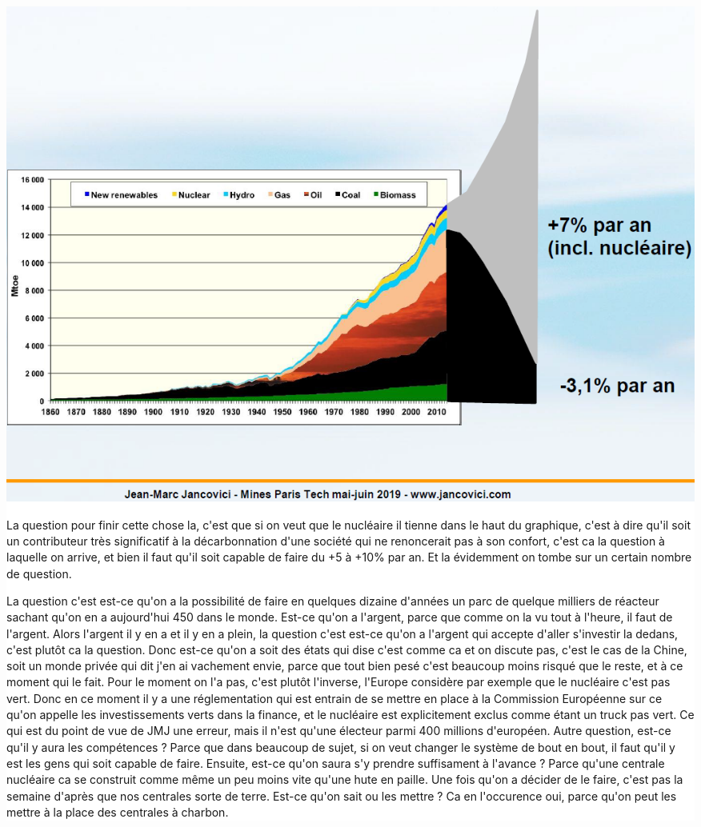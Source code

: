 

![Figure 6.57](./Fig6.57.png)

La question pour finir cette chose la, c'est que si on veut que le nucléaire il tienne dans le haut du graphique, c'est à dire qu'il soit un contributeur très significatif à la décarbonnation d'une société qui ne renoncerait pas à son confort, c'est ca la question à laquelle on arrive, et bien il faut qu'il soit capable de faire du +5 à +10% par an. Et la évidemment on tombe sur un certain nombre de question.

La question c'est est-ce qu'on a la possibilité de faire en quelques dizaine d'années un parc de quelque milliers de réacteur sachant qu'on en a aujourd'hui 450 dans le monde. Est-ce qu'on a l'argent, parce que comme on la vu tout à l'heure, il faut de l'argent. Alors l'argent il y en a et il y en a plein, la question c'est est-ce qu'on a l'argent qui accepte d'aller s'investir la dedans, c'est plutôt ca la question. Donc est-ce qu'on a soit des états qui dise c'est comme ca et on discute pas, c'est le cas de la Chine, soit un monde privée qui dit j'en ai vachement envie, parce que tout bien pesé c'est beaucoup moins risqué que le reste, et à ce moment qui le fait. Pour le moment on l'a pas, c'est plutôt l'inverse, l'Europe considère par exemple que le nucléaire c'est pas vert. Donc en ce moment il y a une réglementation qui est entrain de se mettre en place à la Commission Européenne sur ce qu'on appelle les investissements verts dans la finance, et le nucléaire est explicitement exclus comme étant un truck pas vert. Ce qui est du point de vue de JMJ une erreur, mais il n'est qu'une électeur parmi 400 millions d'européen. Autre question, est-ce qu'il y aura les compétences ? Parce que dans beaucoup de sujet, si on veut changer le système de bout en bout, il faut qu'il y est les gens qui soit capable de faire. Ensuite, est-ce qu'on saura s'y prendre suffisament à l'avance ? Parce qu'une centrale nucléaire ca se construit comme même un peu moins vite qu'une hute en paille. Une fois qu'on a décider de le faire, c'est pas la semaine d'après que nos centrales sorte de terre. Est-ce qu'on sait ou les mettre ? Ca en l'occurence oui, parce qu'on peut les mettre à la place des centrales à charbon.
